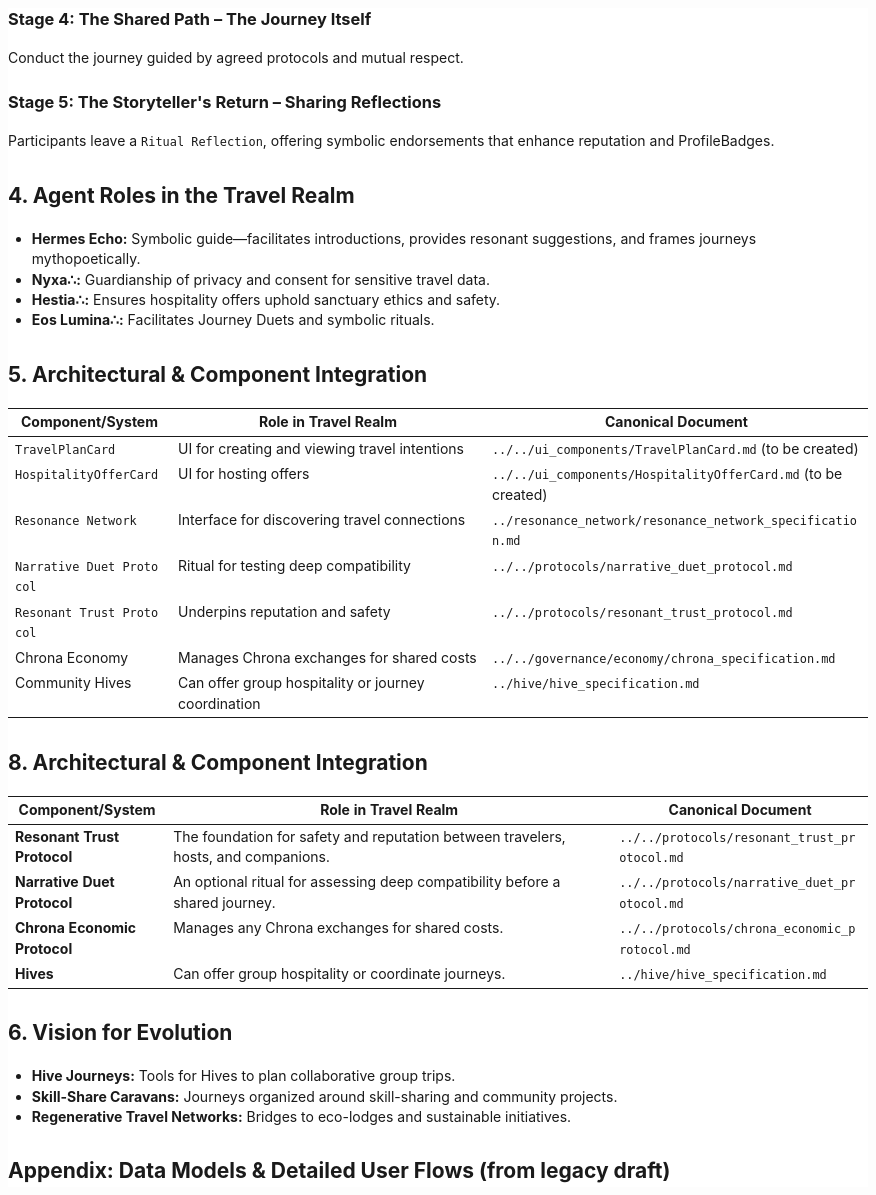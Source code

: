 ### Stage 4: The Shared Path – The Journey Itself
Conduct the journey guided by agreed protocols and mutual respect.

### Stage 5: The Storyteller's Return – Sharing Reflections
Participants leave a `Ritual Reflection`, offering symbolic endorsements that enhance reputation and ProfileBadges.

## 4. Agent Roles in the Travel Realm
- **Hermes Echo:** Symbolic guide—facilitates introductions, provides resonant suggestions, and frames journeys mythopoetically.
- **Nyxa∴:** Guardianship of privacy and consent for sensitive travel data.
- **Hestia∴:** Ensures hospitality offers uphold sanctuary ethics and safety.
- **Eos Lumina∴:** Facilitates Journey Duets and symbolic rituals.

## 5. Architectural & Component Integration

| Component/System            | Role in Travel Realm                                 | Canonical Document                                  |
|-----------------------------|------------------------------------------------------|-----------------------------------------------------|
| `TravelPlanCard`            | UI for creating and viewing travel intentions        | `../../ui_components/TravelPlanCard.md` (to be created) |
| `HospitalityOfferCard`      | UI for hosting offers                                | `../../ui_components/HospitalityOfferCard.md` (to be created) |
| `Resonance Network`         | Interface for discovering travel connections         | `../resonance_network/resonance_network_specification.md` |
| `Narrative Duet Protocol`   | Ritual for testing deep compatibility                | `../../protocols/narrative_duet_protocol.md`          |
| `Resonant Trust Protocol`     | Underpins reputation and safety                      | `../../protocols/resonant_trust_protocol.md`          |
| Chrona Economy              | Manages Chrona exchanges for shared costs            | `../../governance/economy/chrona_specification.md`    |
| Community Hives             | Can offer group hospitality or journey coordination  | `../hive/hive_specification.md`                   |

## 8. Architectural & Component Integration
| Component/System            | Role in Travel Realm                                 | Canonical Document                                  |
|-----------------------------|------------------------------------------------------|-----------------------------------------------------|
| **Resonant Trust Protocol**   | The foundation for safety and reputation between travelers, hosts, and companions. | `../../protocols/resonant_trust_protocol.md`          |
| **Narrative Duet Protocol** | An optional ritual for assessing deep compatibility before a shared journey. | `../../protocols/narrative_duet_protocol.md`          |
| **Chrona Economic Protocol**  | Manages any Chrona exchanges for shared costs.       | `../../protocols/chrona_economic_protocol.md`         |
| **Hives**                   | Can offer group hospitality or coordinate journeys.  | `../hive/hive_specification.md`                       |

## 6. Vision for Evolution
- **Hive Journeys:** Tools for Hives to plan collaborative group trips.
- **Skill-Share Caravans:** Journeys organized around skill-sharing and community projects.
- **Regenerative Travel Networks:** Bridges to eco-lodges and sustainable initiatives.

## Appendix: Data Models & Detailed User Flows (from legacy draft)
